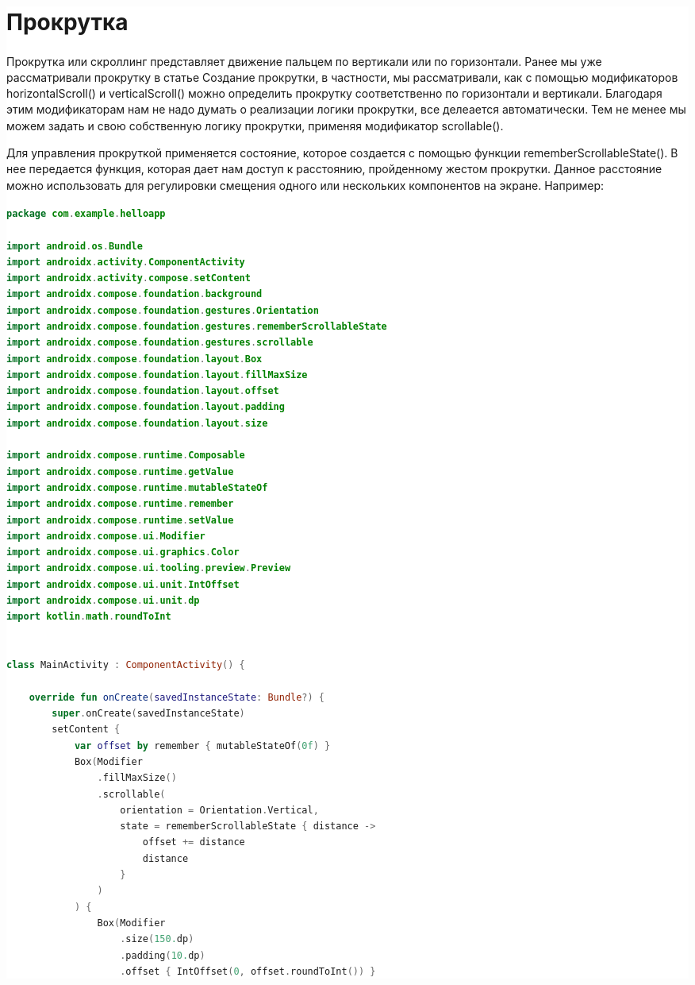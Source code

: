 # Прокрутка

Прокрутка или скроллинг представляет движение пальцем по вертикали или по горизонтали. Ранее мы уже рассматривали прокрутку в статье Создание прокрутки, в частности, мы рассматривали, как с помощью модификаторов horizontalScroll() и verticalScroll() можно определить прокрутку соответственно по горизонтали и вертикали. Благодаря этим модификаторам нам не надо думать о реализации логики прокрутки, все делеается автоматически. Тем не менее мы можем задать и свою собственную логику прокрутки, применяя модификатор scrollable().

Для управления прокруткой применяется состояние, которое создается с помощью функции rememberScrollableState(). В нее передается функция, которая дает нам доступ к расстоянию, пройденному жестом прокрутки. Данное расстояние можно использовать для регулировки смещения одного или нескольких компонентов на экране. Например:

```kotlin
package com.example.helloapp
 
import android.os.Bundle
import androidx.activity.ComponentActivity
import androidx.activity.compose.setContent
import androidx.compose.foundation.background
import androidx.compose.foundation.gestures.Orientation
import androidx.compose.foundation.gestures.rememberScrollableState
import androidx.compose.foundation.gestures.scrollable
import androidx.compose.foundation.layout.Box
import androidx.compose.foundation.layout.fillMaxSize
import androidx.compose.foundation.layout.offset
import androidx.compose.foundation.layout.padding
import androidx.compose.foundation.layout.size
 
import androidx.compose.runtime.Composable
import androidx.compose.runtime.getValue
import androidx.compose.runtime.mutableStateOf
import androidx.compose.runtime.remember
import androidx.compose.runtime.setValue
import androidx.compose.ui.Modifier
import androidx.compose.ui.graphics.Color
import androidx.compose.ui.tooling.preview.Preview
import androidx.compose.ui.unit.IntOffset
import androidx.compose.ui.unit.dp
import kotlin.math.roundToInt
 
 
class MainActivity : ComponentActivity() {
 
    override fun onCreate(savedInstanceState: Bundle?) {
        super.onCreate(savedInstanceState)
        setContent {
            var offset by remember { mutableStateOf(0f) }
            Box(Modifier
                .fillMaxSize()
                .scrollable(
                    orientation = Orientation.Vertical,
                    state = rememberScrollableState { distance ->
                        offset += distance
                        distance
                    }
                )
            ) {
                Box(Modifier
                    .size(150.dp)
                    .padding(10.dp)
                    .offset { IntOffset(0, offset.roundToInt()) }
```